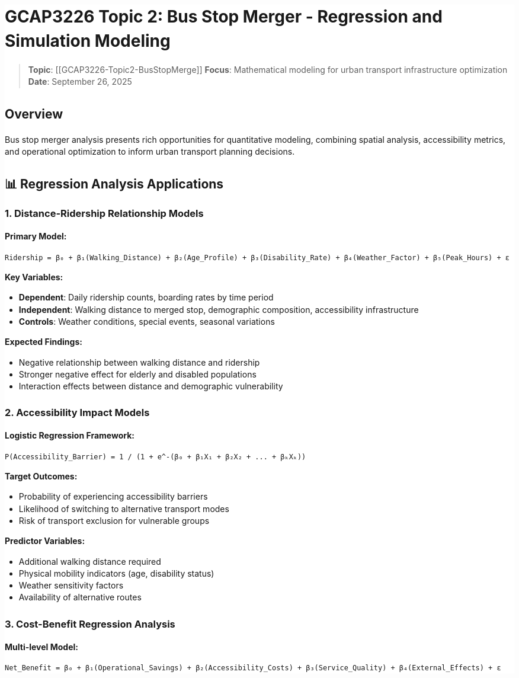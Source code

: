 # GCAP3226 Topic 2: Bus Stop Merger - Regression and Simulation Modeling

> **Topic**: [[GCAP3226-Topic2-BusStopMerge]]
> **Focus**: Mathematical modeling for urban transport infrastructure optimization
> **Date**: September 26, 2025

## Overview
Bus stop merger analysis presents rich opportunities for quantitative modeling, combining spatial analysis, accessibility metrics, and operational optimization to inform urban transport planning decisions.

## 📊 Regression Analysis Applications

### 1. Distance-Ridership Relationship Models
**Primary Model:**
```
Ridership = β₀ + β₁(Walking_Distance) + β₂(Age_Profile) + β₃(Disability_Rate) + β₄(Weather_Factor) + β₅(Peak_Hours) + ε
```

**Key Variables:**
- **Dependent**: Daily ridership counts, boarding rates by time period
- **Independent**: Walking distance to merged stop, demographic composition, accessibility infrastructure
- **Controls**: Weather conditions, special events, seasonal variations

**Expected Findings:**
- Negative relationship between walking distance and ridership
- Stronger negative effect for elderly and disabled populations
- Interaction effects between distance and demographic vulnerability

### 2. Accessibility Impact Models
**Logistic Regression Framework:**
```
P(Accessibility_Barrier) = 1 / (1 + e^-(β₀ + β₁X₁ + β₂X₂ + ... + βₖXₖ))
```

**Target Outcomes:**
- Probability of experiencing accessibility barriers
- Likelihood of switching to alternative transport modes
- Risk of transport exclusion for vulnerable groups

**Predictor Variables:**
- Additional walking distance required
- Physical mobility indicators (age, disability status)
- Weather sensitivity factors
- Availability of alternative routes

### 3. Cost-Benefit Regression Analysis
**Multi-level Model:**
```
Net_Benefit = β₀ + β₁(Operational_Savings) + β₂(Accessibility_Costs) + β₃(Service_Quality) + β₄(External_Effects) + ε
```
